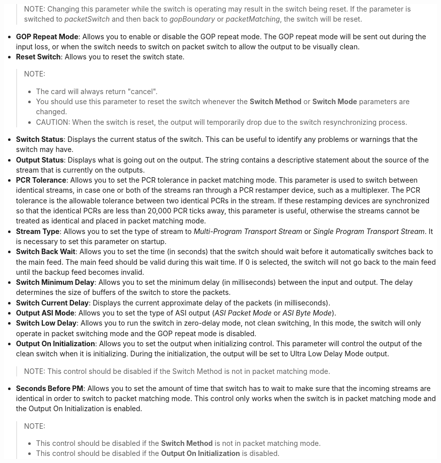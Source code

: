 > NOTE: Changing this parameter while the switch is operating may result in the switch being reset. If the parameter is switched to *packetSwitch* and then back to *gopBoundary* or *packetMatching*, the switch will be reset.

- **GOP Repeat Mode**: Allows you to enable or disable the GOP repeat mode. The GOP repeat mode will be sent out during the input loss, or when the switch needs to switch on packet switch to allow the output to be visually clean.
- **Reset Switch**: Allows you to reset the switch state.

> NOTE:
>
> - The card will always return "cancel".
> - You should use this parameter to reset the switch whenever the **Switch Method** or **Switch Mode** parameters are changed.
> - CAUTION: When the switch is reset, the output will temporarily drop due to the switch resynchronizing process.

- **Switch Status**: Displays the current status of the switch. This can be useful to identify any problems or warnings that the switch may have.
- **Output Status**: Displays what is going out on the output. The string contains a descriptive statement about the source of the stream that is currently on the outputs.
- **PCR Tolerance**: Allows you to set the PCR tolerance in packet matching mode. This parameter is used to switch between identical streams, in case one or both of the streams ran through a PCR restamper device, such as a multiplexer. The PCR tolerance is the allowable tolerance between two identical PCRs in the stream. If these restamping devices are synchronized so that the identical PCRs are less than 20,000 PCR ticks away, this parameter is useful, otherwise the streams cannot be treated as identical and placed in packet matching mode.
- **Stream Type**: Allows you to set the type of stream to *Multi-Program Transport* *Stream* or *Single Program Transport Stream*. It is necessary to set this parameter on startup.
- **Switch Back Wait**: Allows you to set the time (in seconds) that the switch should wait before it automatically switches back to the main feed. The main feed should be valid during this wait time. If 0 is selected, the switch will not go back to the main feed until the backup feed becomes invalid.
- **Switch Minimum Delay**: Allows you to set the minimum delay (in milliseconds) between the input and output. The delay determines the size of buffers of the switch to store the packets.
- **Switch Current Delay**: Displays the current approximate delay of the packets (in milliseconds).
- **Output ASI Mode**: Allows you to set the type of ASI output (*ASI Packet Mode* or *ASI Byte Mode*).
- **Switch Low Delay**: Allows you to run the switch in zero-delay mode, not clean switching, In this mode, the switch will only operate in packet switching mode and the GOP repeat mode is disabled.
- **Output On Initialization**: Allows you to set the output when initializing control. This parameter will control the output of the clean switch when it is initializing. During the initialization, the output will be set to Ultra Low Delay Mode output.

> NOTE: This control should be disabled if the Switch Method is not in packet matching mode.

- **Seconds Before PM**: Allows you to set the amount of time that switch has to wait to make sure that the incoming streams are identical in order to switch to packet matching mode. This control only works when the switch is in packet matching mode and the Output On Initialization is enabled.

> NOTE:
>
> - This control should be disabled if the **Switch Method** is not in packet matching mode.
> - This control should be disabled if the **Output On Initialization** is disabled.
